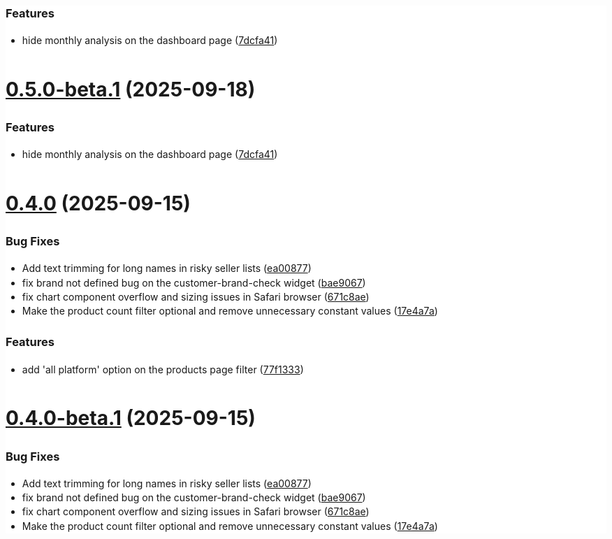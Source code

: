 
### Features

* hide monthly analysis on the dashboard page ([7dcfa41](https://github.com/counterfake/counterfake-dashboard/commit/7dcfa4161a1ea4b63a0a0d123f194cc978159126))

# [0.5.0-beta.1](https://github.com/counterfake/counterfake-dashboard/compare/v0.4.0...v0.5.0-beta.1) (2025-09-18)


### Features

* hide monthly analysis on the dashboard page ([7dcfa41](https://github.com/counterfake/counterfake-dashboard/commit/7dcfa4161a1ea4b63a0a0d123f194cc978159126))

# [0.4.0](https://github.com/counterfake/counterfake-dashboard/compare/v0.3.0...v0.4.0) (2025-09-15)


### Bug Fixes

* Add text trimming for long names in risky seller lists ([ea00877](https://github.com/counterfake/counterfake-dashboard/commit/ea008772b367254d3e3046c0ced20b52c544013d))
* fix brand not defined bug on the customer-brand-check widget ([bae9067](https://github.com/counterfake/counterfake-dashboard/commit/bae9067811ac3c6c5ec851f1f9a991b6861c7c27))
* fix chart component overflow and sizing issues in Safari browser ([671c8ae](https://github.com/counterfake/counterfake-dashboard/commit/671c8ae56b4a23f09ed8c438b7a1811311147b70))
* Make the product count filter optional and remove unnecessary constant values ([17e4a7a](https://github.com/counterfake/counterfake-dashboard/commit/17e4a7a1ca28d6b19d830baf45965ce5df97e659))


### Features

* add 'all platform' option on the products page filter ([77f1333](https://github.com/counterfake/counterfake-dashboard/commit/77f1333431e59cb7c5b7f9766a0ac0c128a72db4))

# [0.4.0-beta.1](https://github.com/counterfake/counterfake-dashboard/compare/v0.3.0...v0.4.0-beta.1) (2025-09-15)


### Bug Fixes

* Add text trimming for long names in risky seller lists ([ea00877](https://github.com/counterfake/counterfake-dashboard/commit/ea008772b367254d3e3046c0ced20b52c544013d))
* fix brand not defined bug on the customer-brand-check widget ([bae9067](https://github.com/counterfake/counterfake-dashboard/commit/bae9067811ac3c6c5ec851f1f9a991b6861c7c27))
* fix chart component overflow and sizing issues in Safari browser ([671c8ae](https://github.com/counterfake/counterfake-dashboard/commit/671c8ae56b4a23f09ed8c438b7a1811311147b70))
* Make the product count filter optional and remove unnecessary constant values ([17e4a7a](https://github.com/counterfake/counterfake-dashboard/commit/17e4a7a1ca28d6b19d830baf45965ce5df97e659))
